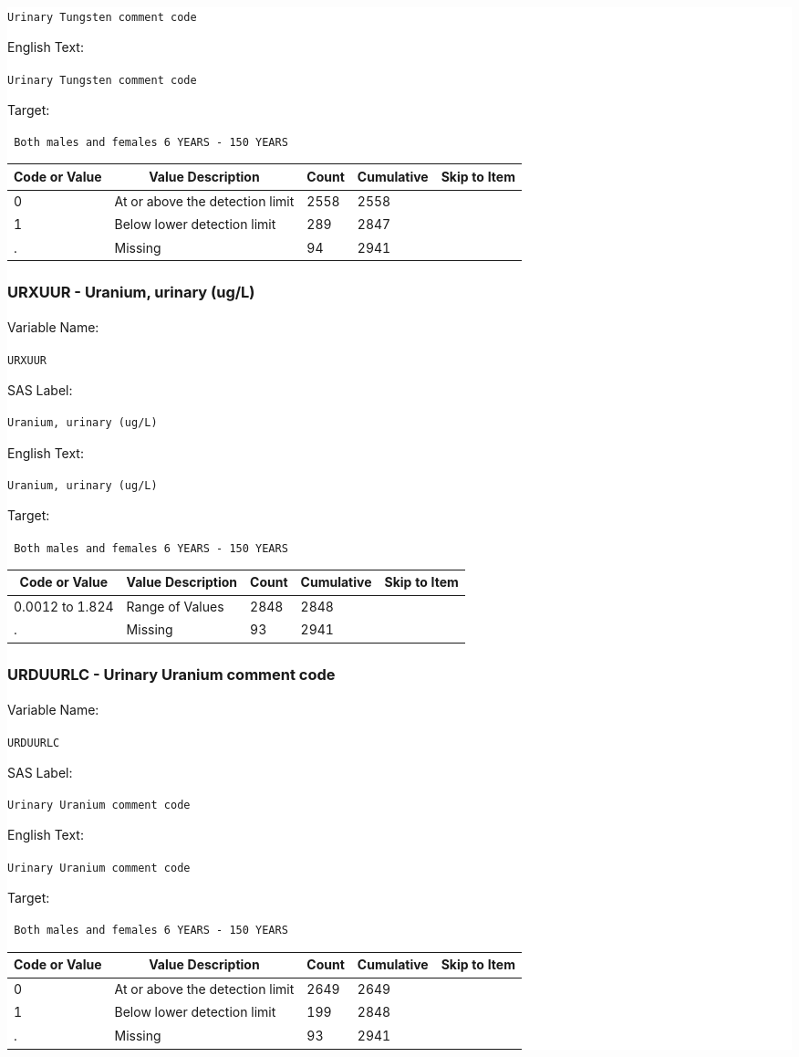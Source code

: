     Urinary Tungsten comment code
English Text:

    Urinary Tungsten comment code
Target:

     Both males and females 6 YEARS - 150 YEARS
Code or Value | Value Description | Count | Cumulative | Skip to Item  
---|---|---|---|---  
0 | At or above the detection limit | 2558 | 2558 |   
1 | Below lower detection limit | 289 | 2847 |   
. | Missing | 94 | 2941 |   
  
### URXUUR - Uranium, urinary (ug/L)

Variable Name:

    URXUUR
SAS Label:

    Uranium, urinary (ug/L)
English Text:

    Uranium, urinary (ug/L)
Target:

     Both males and females 6 YEARS - 150 YEARS
Code or Value | Value Description | Count | Cumulative | Skip to Item  
---|---|---|---|---  
0.0012 to 1.824 | Range of Values | 2848 | 2848 |   
. | Missing | 93 | 2941 |   
  
### URDUURLC - Urinary Uranium comment code

Variable Name:

    URDUURLC
SAS Label:

    Urinary Uranium comment code
English Text:

    Urinary Uranium comment code
Target:

     Both males and females 6 YEARS - 150 YEARS
Code or Value | Value Description | Count | Cumulative | Skip to Item  
---|---|---|---|---  
0 | At or above the detection limit | 2649 | 2649 |   
1 | Below lower detection limit | 199 | 2848 |   
. | Missing | 93 | 2941 | 

